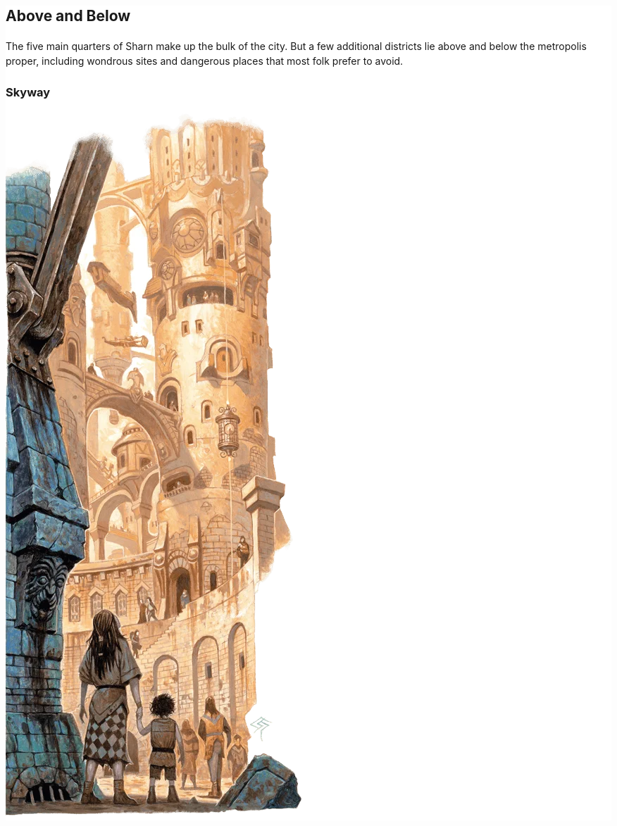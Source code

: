 ## Above and Below

The five main quarters of Sharn make up the bulk of the city. But a few additional districts lie above and below the metropolis proper, including wondrous sites and dangerous places that most folk prefer to avoid.

![Above and Below Sharn: Noteworthy Locations](Інструменти%20ДМ/CLI/tables/above-and-below-sharn-noteworthy-locations-erlw.md)

### Skyway

![](Інструменти%20ДМ/CLI/books/eberron-rising-from-the-last-war/img/102-3-07.webp#center)
